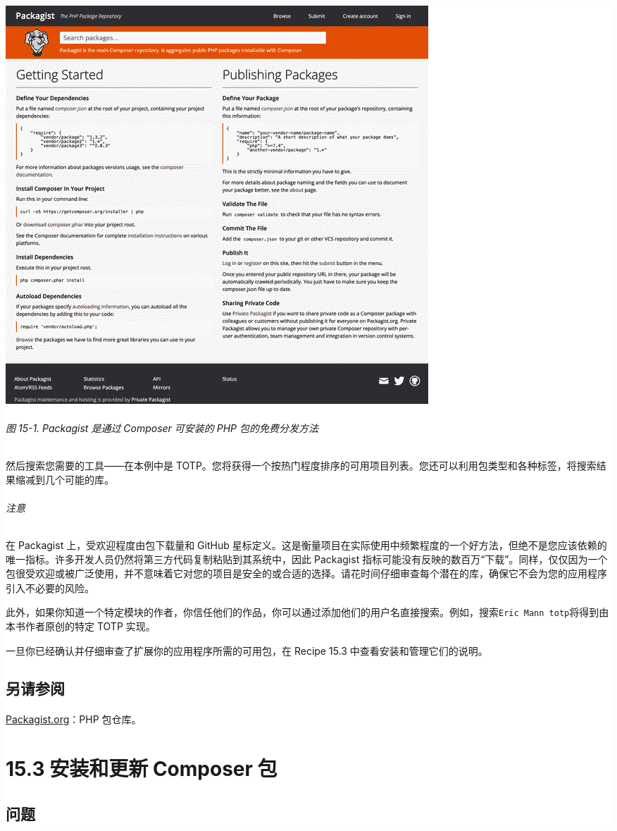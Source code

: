 ![Packagist 是通过 Composer 可安装的 PHP 包的免费分发方法](img/phpc_1501.png)

###### 图 15-1\. Packagist 是通过 Composer 可安装的 PHP 包的免费分发方法

然后搜索您需要的工具——在本例中是 TOTP。您将获得一个按热门程度排序的可用项目列表。您还可以利用包类型和各种标签，将搜索结果缩减到几个可能的库。

###### 注意

在 Packagist 上，受欢迎程度由包下载量和 GitHub 星标定义。这是衡量项目在实际使用中频繁程度的一个好方法，但绝不是您应该依赖的唯一指标。许多开发人员仍然将第三方代码复制粘贴到其系统中，因此 Packagist 指标可能没有反映的数百万“下载”。同样，仅仅因为一个包很受欢迎或被广泛使用，并不意味着它对您的项目是安全的或合适的选择。请花时间仔细审查每个潜在的库，确保它不会为您的应用程序引入不必要的风险。

此外，如果你知道一个特定模块的作者，你信任他们的作品，你可以通过添加他们的用户名直接搜索。例如，搜索`Eric Mann totp`将得到由本书作者原创的特定 TOTP 实现。

一旦你已经确认并仔细审查了扩展你的应用程序所需的可用包，在 Recipe 15.3 中查看安装和管理它们的说明。

## 另请参阅

[Packagist.org](https://packagist.org)：PHP 包仓库。

# 15.3 安装和更新 Composer 包

## 问题

